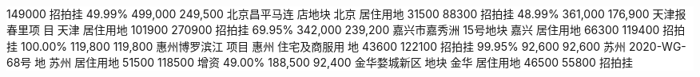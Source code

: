 149000
招拍挂
49.99%
499,000
249,500
北京昌平马连
店地块
北京
居住用地
31500
88300
招拍挂
48.99%
361,000
176,900
天津报春里项
目
天津
居住用地
101900
270900
招拍挂
69.95%
342,000
239,200
嘉兴市嘉秀洲
15号地块
嘉兴
居住用地
66300
119400
招拍挂
100.00%
119,800
119,800
惠州博罗滨江
项目
惠州
住宅及商服用
地
43600
122100
招拍挂
99.95%
92,600
92,600
苏州
2020-WG-68号
地
苏州
居住用地
51500
118500
增资
49.00%
188,500
92,400
金华婺城新区
地块
金华
居住用地
46500
55800
招拍挂